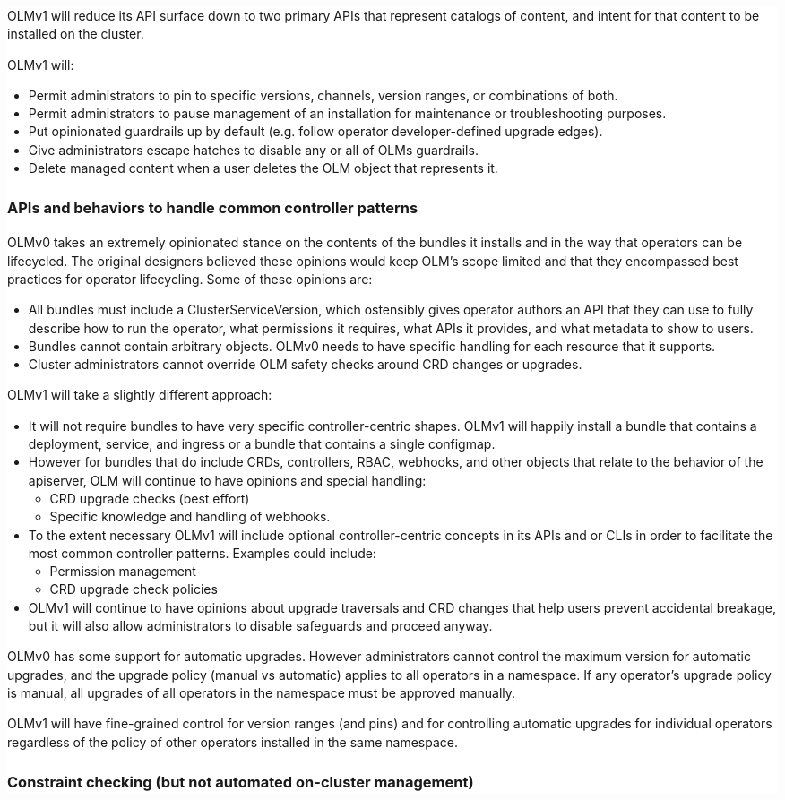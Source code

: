 OLMv1 will reduce its API surface down to two primary APIs that represent catalogs of content, and intent for that content to be installed on the cluster.

OLMv1 will:
- Permit administrators to pin to specific versions, channels, version ranges, or combinations of both.
- Permit administrators to pause management of an installation for maintenance or troubleshooting purposes.
- Put opinionated guardrails up by default (e.g. follow operator developer-defined upgrade edges).
- Give administrators escape hatches to disable any or all of OLMs guardrails.
- Delete managed content when a user deletes the OLM object that represents it.

### APIs and behaviors to handle common controller patterns

OLMv0 takes an extremely opinionated stance on the contents of the bundles it installs and in the way that operators can be lifecycled. The original designers believed these opinions would keep OLM’s scope limited and that they encompassed best practices for operator lifecycling. Some of these opinions are:
- All bundles must include a ClusterServiceVersion, which ostensibly gives operator authors an API that they can use to fully describe how to run the operator, what permissions it requires, what APIs it provides, and what metadata to show to users.
- Bundles cannot contain arbitrary objects. OLMv0 needs to have specific handling for each resource that it supports.
- Cluster administrators cannot override OLM safety checks around CRD changes or upgrades.

OLMv1 will take a slightly different approach:
- It will not require bundles to have very specific controller-centric shapes. OLMv1 will happily install a bundle that contains a deployment, service, and ingress or a bundle that contains a single configmap.
- However for bundles that do include CRDs, controllers, RBAC, webhooks, and other objects that relate to the behavior of the apiserver, OLM will continue to have opinions and special handling:
  - CRD upgrade checks (best effort)
  - Specific knowledge and handling of webhooks.
- To the extent necessary OLMv1 will include optional controller-centric concepts in its APIs and or CLIs in order to facilitate the most common controller patterns. Examples could include:
  - Permission management
  - CRD upgrade check policies
- OLMv1 will continue to have opinions about upgrade traversals and CRD changes that help users prevent accidental breakage, but it will also allow administrators to disable safeguards and proceed anyway.

OLMv0 has some support for automatic upgrades. However administrators cannot control the maximum version for automatic upgrades, and the upgrade policy (manual vs automatic) applies to all operators in a namespace. If any operator’s upgrade policy is manual, all upgrades of all operators in the namespace must be approved manually.

OLMv1 will have fine-grained control for version ranges (and pins) and for controlling automatic upgrades for individual operators regardless of the policy of other operators installed in the same namespace.

### Constraint checking (but not automated on-cluster management)
